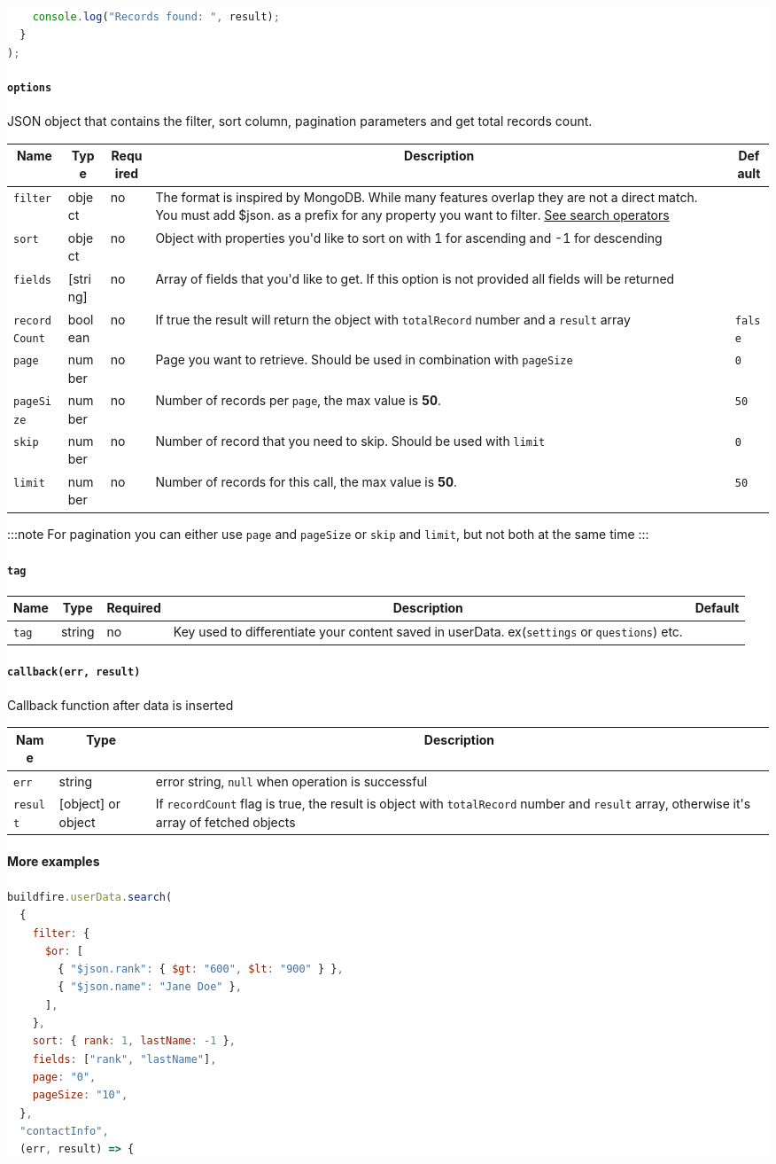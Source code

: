 ```javascript
    console.log("Records found: ", result);
  }
);
```

#### `options`

JSON object that contains the filter, sort column, pagination parameters and get total records count.

| Name          | Type     | Required | Description                                                                                                                                                                                                     | Default |
| ------------- | -------- | -------- | --------------------------------------------------------------------------------------------------------------------------------------------------------------------------------------------------------------- | ------- |
| `filter`      | object   | no       | The format is inspired by MongoDB. While many features overlap they are not a direct match. You must add $json. as a prefix for any property you want to filter. [See search operators](/docs/search-operators) |
| `sort`        | object   | no       | Object with properties you'd like to sort on with 1 for ascending and -1 for descending                                                                                                                         |
| `fields`      | [string] | no       | Array of fields that you'd like to get. If this option is not provided all fields will be returned                                                                                                              |
| `recordCount` | boolean  | no       | If true the result will return the object with `totalRecord` number and a `result` array                                                                                                                        | `false` |
| `page`        | number   | no       | Page you want to retrieve. Should be used in combination with `pageSize`                                                                                                                                        | `0`     |
| `pageSize`    | number   | no       | Number of records per `page`, the max value is **50**.                                                                                                                                                          | `50`    |
| `skip`        | number   | no       | Number of record that you need to skip. Should be used with `limit`                                                                                                                                             | `0`     |
| `limit`       | number   | no       | Number of records for this call, the max value is **50**.                                                                                                                                                       | `50`    |

:::note
For pagination you can either use `page` and `pageSize` or `skip` and `limit`, but not both at the same time
:::

#### `tag`

| Name  | Type   | Required | Description                                                                                  | Default |
| ----- | ------ | -------- | -------------------------------------------------------------------------------------------- | ------- |
| `tag` | string | no       | Key used to differentiate your content saved in userData. ex(`settings` or `questions`) etc. |

#### `callback(err, result)`

Callback function after data is inserted

| Name     | Type               | Description                                                                                                                               |
| -------- | ------------------ | ----------------------------------------------------------------------------------------------------------------------------------------- |
| `err`    | string             | error string, `null` when operation is successful                                                                                         |
| `result` | [object] or object | If `recordCount` flag is true, the result is object with `totalRecord` number and `result` array, otherwise it's array of fetched objects |

#### More examples

```javascript
buildfire.userData.search(
  {
    filter: {
      $or: [
        { "$json.rank": { $gt: "600", $lt: "900" } },
        { "$json.name": "Jane Doe" },
      ],
    },
    sort: { rank: 1, lastName: -1 },
    fields: ["rank", "lastName"],
    page: "0",
    pageSize: "10",
  },
  "contactInfo",
  (err, result) => {
```